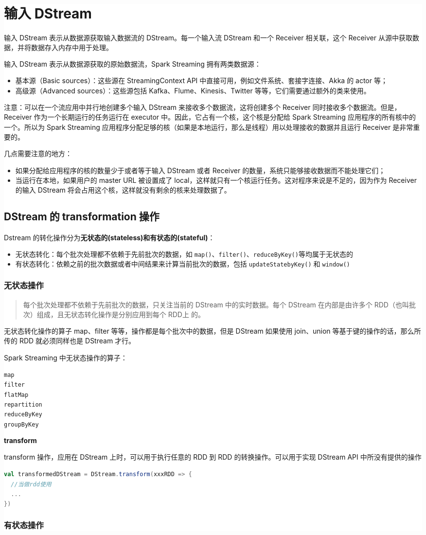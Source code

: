 # 输入 DStream

输入 DStream 表示从数据源获取输入数据流的 DStream。每一个输入流 DStream 和一个 Receiver 相关联，这个 Receiver 从源中获取数据，并将数据存入内存中用于处理。

输入 DStream 表示从数据源获取的原始数据流，Spark Streaming 拥有两类数据源：

- 基本源（Basic sources）：这些源在 StreamingContext API 中直接可用，例如文件系统、套接字连接、Akka 的 actor 等；
- 高级源（Advanced sources）：这些源包括 Kafka、Flume、Kinesis、Twitter 等等，它们需要通过额外的类来使用。

注意：可以在一个流应用中并行地创建多个输入 DStream 来接收多个数据流，这将创建多个 Receiver 同时接收多个数据流。但是，Receiver 作为一个长期运行的任务运行在 executor 中。因此，它占有一个核，这个核是分配给 Spark Streaming 应用程序的所有核中的一个。所以为 Spark Streaming 应用程序分配足够的核（如果是本地运行，那么是线程）用以处理接收的数据并且运行 Receiver 是非常重要的。

几点需要注意的地方：

- 如果分配给应用程序的核的数量少于或者等于输入 DStream 或者 Receiver 的数量，系统只能够接收数据而不能处理它们；
- 当运行在本地，如果用户的 master URL 被设置成了 local，这样就只有一个核运行任务。这对程序来说是不足的，因为作为 Receiver 的输入 DStream 将会占用这个核，这样就没有剩余的核来处理数据了。

## DStream 的 transformation 操作

Dstream 的转化操作分为**无状态的(stateless)**和**有状态的(stateful)**：

- 无状态转化：每个批次处理都不依赖于先前批次的数据，如 `map()`、`filter()`、`reduceByKey()`等均属于无状态的
- 有状态转化：依赖之前的批次数据或者中间结果来计算当前批次的数据，包括 `updateStatebyKey()` 和 `window()`

### 无状态操作

> 每个批次处理都不依赖于先前批次的数据，只关注当前的 DStream 中的实时数据。每个 DStream 在内部是由许多个 RDD（也叫批次）组成，且无状态转化操作是分别应用到每个 RDD上 的。

无状态转化操作的算子 map、filter 等等，操作都是每个批次中的数据，但是 DStream 如果使用 join、union 等基于键的操作的话，那么所传的 RDD 就必须同样也是 DStream 才行。

Spark Streaming 中无状态操作的算子：

```
map
filter
flatMap
repartition
reduceByKey
groupByKey
```

**transform**

transform 操作，应用在 DStream 上时，可以用于执行任意的 RDD 到 RDD 的转换操作。可以用于实现 DStream API 中所没有提供的操作

```scala
val transformedDStream = DStream.transform(xxxRDD => {
  //当做rdd使用
  ...
})
```

### 有状态操作
